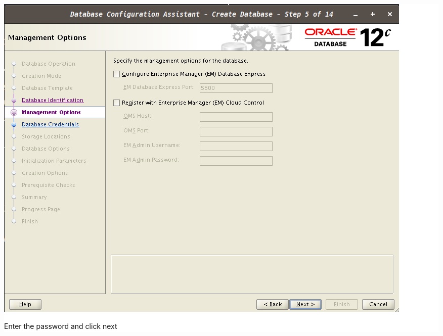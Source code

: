  ![image-20210318212328364](./Installation_oracle121_with_ASM.assets/image-20210318212328364.png)

Enter the password and click next 
